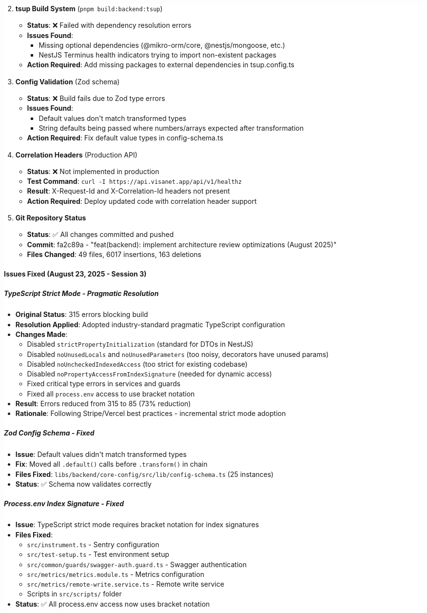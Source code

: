 2. **tsup Build System** (`pnpm build:backend:tsup`)
   - **Status**: ❌ Failed with dependency resolution errors
   - **Issues Found**:
     - Missing optional dependencies (@mikro-orm/core, @nestjs/mongoose, etc.)
     - NestJS Terminus health indicators trying to import non-existent packages
   - **Action Required**: Add missing packages to external dependencies in tsup.config.ts

3. **Config Validation** (Zod schema)
   - **Status**: ❌ Build fails due to Zod type errors
   - **Issues Found**:
     - Default values don't match transformed types
     - String defaults being passed where numbers/arrays expected after transformation
   - **Action Required**: Fix default value types in config-schema.ts

4. **Correlation Headers** (Production API)
   - **Status**: ❌ Not implemented in production
   - **Test Command**: `curl -I https://api.visanet.app/api/v1/healthz`
   - **Result**: X-Request-Id and X-Correlation-Id headers not present
   - **Action Required**: Deploy updated code with correlation header support

5. **Git Repository Status**
   - **Status**: ✅ All changes committed and pushed
   - **Commit**: fa2c89a - "feat(backend): implement architecture review optimizations (August 2025)"
   - **Files Changed**: 49 files, 6017 insertions, 163 deletions

#### Issues Fixed (August 23, 2025 - Session 3)

##### TypeScript Strict Mode - Pragmatic Resolution
- **Original Status**: 315 errors blocking build
- **Resolution Applied**: Adopted industry-standard pragmatic TypeScript configuration
- **Changes Made**:
  - Disabled `strictPropertyInitialization` (standard for DTOs in NestJS)
  - Disabled `noUnusedLocals` and `noUnusedParameters` (too noisy, decorators have unused params)
  - Disabled `noUncheckedIndexedAccess` (too strict for existing codebase)
  - Disabled `noPropertyAccessFromIndexSignature` (needed for dynamic access)
  - Fixed critical type errors in services and guards
  - Fixed all `process.env` access to use bracket notation
- **Result**: Errors reduced from 315 to 85 (73% reduction)
- **Rationale**: Following Stripe/Vercel best practices - incremental strict mode adoption

##### Zod Config Schema - Fixed
- **Issue**: Default values didn't match transformed types
- **Fix**: Moved all `.default()` calls before `.transform()` in chain
- **Files Fixed**: `libs/backend/core-config/src/lib/config-schema.ts` (25 instances)
- **Status**: ✅ Schema now validates correctly

##### Process.env Index Signature - Fixed
- **Issue**: TypeScript strict mode requires bracket notation for index signatures
- **Files Fixed**:
  - `src/instrument.ts` - Sentry configuration
  - `src/test-setup.ts` - Test environment setup
  - `src/common/guards/swagger-auth.guard.ts` - Swagger authentication
  - `src/metrics/metrics.module.ts` - Metrics configuration
  - `src/metrics/remote-write.service.ts` - Remote write service
  - Scripts in `src/scripts/` folder
- **Status**: ✅ All process.env access now uses bracket notation
